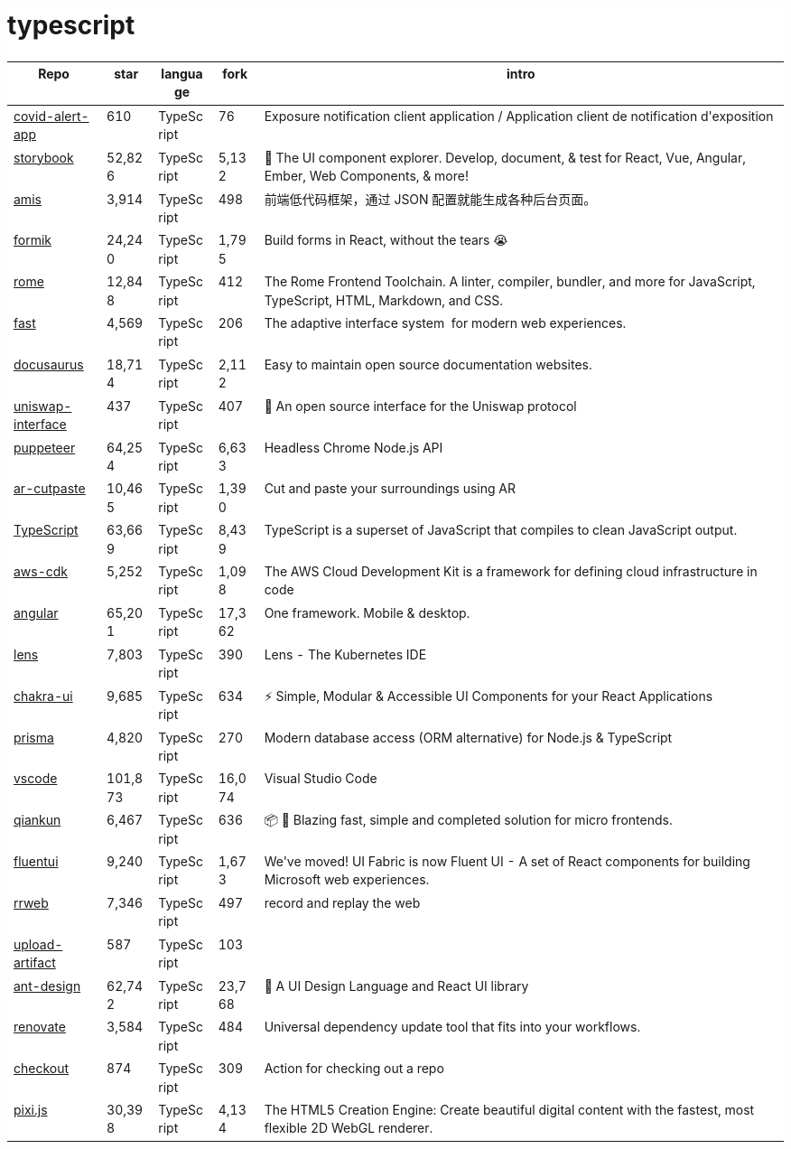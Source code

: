 
# typescript

Repo|star|language|fork|intro
-|-|-|-|-
[covid-alert-app](https://github.com/cds-snc/covid-alert-app)|610|TypeScript|76|Exposure notification client application / Application client de notification d'exposition
[storybook](https://github.com/storybookjs/storybook)|52,826|TypeScript|5,132|📓 The UI component explorer. Develop, document, & test for React, Vue, Angular, Ember, Web Components, & more!
[amis](https://github.com/baidu/amis)|3,914|TypeScript|498|前端低代码框架，通过 JSON 配置就能生成各种后台页面。
[formik](https://github.com/formium/formik)|24,240|TypeScript|1,795|Build forms in React, without the tears 😭
[rome](https://github.com/romefrontend/rome)|12,848|TypeScript|412|The Rome Frontend Toolchain. A linter, compiler, bundler, and more for JavaScript, TypeScript, HTML, Markdown, and CSS.
[fast](https://github.com/microsoft/fast)|4,569|TypeScript|206|The adaptive interface system  for modern web experiences.
[docusaurus](https://github.com/facebook/docusaurus)|18,714|TypeScript|2,112|Easy to maintain open source documentation websites.
[uniswap-interface](https://github.com/Uniswap/uniswap-interface)|437|TypeScript|407|🦄 An open source interface for the Uniswap protocol
[puppeteer](https://github.com/puppeteer/puppeteer)|64,254|TypeScript|6,633|Headless Chrome Node.js API
[ar-cutpaste](https://github.com/cyrildiagne/ar-cutpaste)|10,465|TypeScript|1,390|Cut and paste your surroundings using AR
[TypeScript](https://github.com/microsoft/TypeScript)|63,669|TypeScript|8,439|TypeScript is a superset of JavaScript that compiles to clean JavaScript output.
[aws-cdk](https://github.com/aws/aws-cdk)|5,252|TypeScript|1,098|The AWS Cloud Development Kit is a framework for defining cloud infrastructure in code
[angular](https://github.com/angular/angular)|65,201|TypeScript|17,362|One framework. Mobile & desktop.
[lens](https://github.com/lensapp/lens)|7,803|TypeScript|390|Lens - The Kubernetes IDE
[chakra-ui](https://github.com/chakra-ui/chakra-ui)|9,685|TypeScript|634|⚡️ Simple, Modular & Accessible UI Components for your React Applications
[prisma](https://github.com/prisma/prisma)|4,820|TypeScript|270|Modern database access (ORM alternative) for Node.js & TypeScript | PostgreSQL, MySQL & SQLite
[vscode](https://github.com/microsoft/vscode)|101,873|TypeScript|16,074|Visual Studio Code
[qiankun](https://github.com/umijs/qiankun)|6,467|TypeScript|636|📦 🚀 Blazing fast, simple and completed solution for micro frontends.
[fluentui](https://github.com/microsoft/fluentui)|9,240|TypeScript|1,673|We've moved! UI Fabric is now Fluent UI - A set of React components for building Microsoft web experiences.
[rrweb](https://github.com/rrweb-io/rrweb)|7,346|TypeScript|497|record and replay the web
[upload-artifact](https://github.com/actions/upload-artifact)|587|TypeScript|103|
[ant-design](https://github.com/ant-design/ant-design)|62,742|TypeScript|23,768|🌈 A UI Design Language and React UI library
[renovate](https://github.com/renovatebot/renovate)|3,584|TypeScript|484|Universal dependency update tool that fits into your workflows.
[checkout](https://github.com/actions/checkout)|874|TypeScript|309|Action for checking out a repo
[pixi.js](https://github.com/pixijs/pixi.js)|30,398|TypeScript|4,134|The HTML5 Creation Engine: Create beautiful digital content with the fastest, most flexible 2D WebGL renderer.

